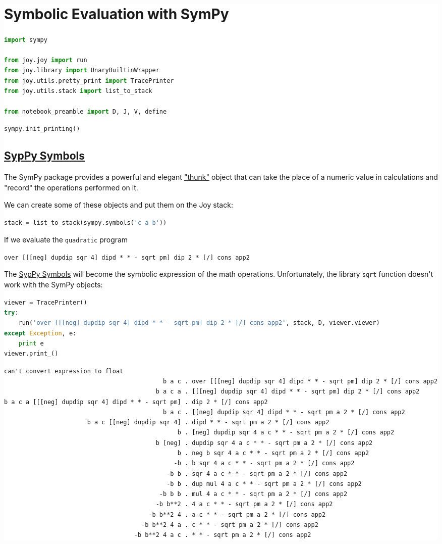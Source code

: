 
# Symbolic Evaluation with SymPy


```python
import sympy

from joy.joy import run
from joy.library import UnaryBuiltinWrapper
from joy.utils.pretty_print import TracePrinter
from joy.utils.stack import list_to_stack

from notebook_preamble import D, J, V, define
```


```python
sympy.init_printing()
```

## [SypPy Symbols](http://docs.sympy.org/latest/modules/core.html#module-sympy.core.symbol)

The SymPy package provides a powerful and elegant ["thunk"](https://en.wikipedia.org/wiki/Thunk) object that can take the place of a numeric value in calculations and "record" the operations performed on it.

We can create some of these objects and put them on the Joy stack:


```python
stack = list_to_stack(sympy.symbols('c a b'))
```

If we evaluate the `quadratic` program

    over [[[neg] dupdip sqr 4] dipd * * - sqrt pm] dip 2 * [/] cons app2

The [SypPy Symbols](http://docs.sympy.org/latest/modules/core.html#module-sympy.core.symbol) will become the symbolic expression of the math operations.  Unfortunately, the library `sqrt` function doesn't work with the SymPy objects:


```python
viewer = TracePrinter()
try:
    run('over [[[neg] dupdip sqr 4] dipd * * - sqrt pm] dip 2 * [/] cons app2', stack, D, viewer.viewer)
except Exception, e:
    print e
viewer.print_()
```

    can't convert expression to float
                                                b a c . over [[[neg] dupdip sqr 4] dipd * * - sqrt pm] dip 2 * [/] cons app2
                                              b a c a . [[[neg] dupdip sqr 4] dipd * * - sqrt pm] dip 2 * [/] cons app2
    b a c a [[[neg] dupdip sqr 4] dipd * * - sqrt pm] . dip 2 * [/] cons app2
                                                b a c . [[neg] dupdip sqr 4] dipd * * - sqrt pm a 2 * [/] cons app2
                           b a c [[neg] dupdip sqr 4] . dipd * * - sqrt pm a 2 * [/] cons app2
                                                    b . [neg] dupdip sqr 4 a c * * - sqrt pm a 2 * [/] cons app2
                                              b [neg] . dupdip sqr 4 a c * * - sqrt pm a 2 * [/] cons app2
                                                    b . neg b sqr 4 a c * * - sqrt pm a 2 * [/] cons app2
                                                   -b . b sqr 4 a c * * - sqrt pm a 2 * [/] cons app2
                                                 -b b . sqr 4 a c * * - sqrt pm a 2 * [/] cons app2
                                                 -b b . dup mul 4 a c * * - sqrt pm a 2 * [/] cons app2
                                               -b b b . mul 4 a c * * - sqrt pm a 2 * [/] cons app2
                                              -b b**2 . 4 a c * * - sqrt pm a 2 * [/] cons app2
                                            -b b**2 4 . a c * * - sqrt pm a 2 * [/] cons app2
                                          -b b**2 4 a . c * * - sqrt pm a 2 * [/] cons app2
                                        -b b**2 4 a c . * * - sqrt pm a 2 * [/] cons app2